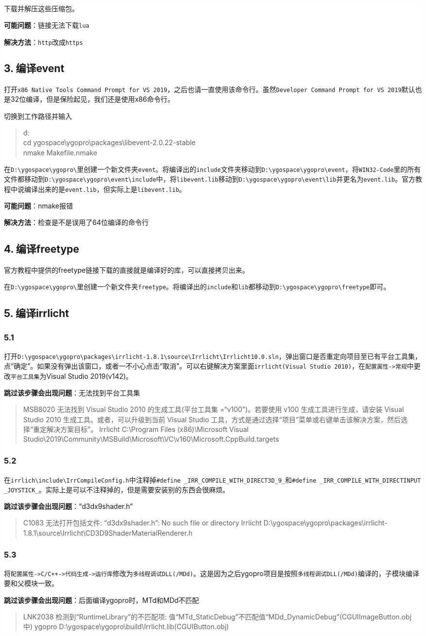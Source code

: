 下载并解压这些压缩包。

**可能问题**：链接无法下载`lua`

**解决方法**：`http`改成`https`

## 3. 编译event
打开`x86 Native Tools Command Prompt for VS 2019`，之后也请一直使用该命令行。虽然`Developer Command Prompt for VS 2019`默认也是32位编译，但是保险起见，我们还是使用x86命令行。

切换到工作路径并输入
> d:  
> cd ygospace\ygopro\packages\libevent-2.0.22-stable  
> nmake Makefile.nmake  

在`D:\ygospace\ygopro\`里创建一个新文件夹`event`。将编译出的`include`文件夹移动到`D:\ygospace\ygopro\event`，将`WIN32-Code`里的所有文件都移动到`D:\ygospace\ygopro\event\include`中，将`libevent.lib`移动到`D:\ygospace\ygopro\event\lib`并更名为`event.lib`。官方教程中说编译出来的是`event.lib`，但实际上是`libevent.lib`。

**可能问题**：nmake报错

**解决方法**：检查是不是误用了64位编译的命令行

## 4. 编译freetype

官方教程中提供的freetype链接下载的直接就是编译好的库，可以直接拷贝出来。

在`D:\ygospace\ygopro\`里创建一个新文件夹`freetype`。将编译出的`include`和`lib`都移动到`D:\ygospace\ygopro\freetype`即可。

## 5. 编译irrlicht

### 5.1
打开`D:\ygospace\ygopro\packages\irrlicht-1.8.1\source\Irrlicht\Irrlicht10.0.sln`，弹出窗口是否重定向项目至已有平台工具集，点“确定”。如果没有弹出该窗口，或者一不小心点击“取消”。可以右键解决方案里面`irrlicht(Visual Studio 2010)`，在`配置属性->常规`中更改`平台工具集`为Visual Studio 2019(v142)。

  **跳过该步骤会出现问题**：无法找到平台工具集
> MSB8020	无法找到 Visual Studio 2010 的生成工具(平台工具集 =“v100”)。若要使用 v100 生成工具进行生成，请安装 Visual Studio 2010 生成工具。或者，可以升级到当前 Visual Studio 工具，方式是通过选择“项目”菜单或右键单击该解决方案，然后选择“重定解决方案目标”。	Irrlicht	C:\Program Files (x86)\Microsoft Visual Studio\2019\Community\MSBuild\Microsoft\VC\v160\Microsoft.CppBuild.targets

### 5.2
在`irrlich\include\IrrCompileConfig.h`中注释掉`#define _IRR_COMPILE_WITH_DIRECT3D_9_`和`#define _IRR_COMPILE_WITH_DIRECTINPUT_JOYSTICK_`。实际上是可以不注释掉的，但是需要安装别的东西会很麻烦。

  **跳过该步骤会出现问题**：“d3dx9shader.h”
>C1083	无法打开包括文件: “d3dx9shader.h”: No such file or directory	Irrlicht	D:\ygospace\ygopro\packages\irrlicht-1.8.1\source\Irrlicht\CD3D9ShaderMaterialRenderer.h

### 5.3
将`配置属性->C/C++->代码生成->运行库`修改为`多线程调试DLL(/MDd)`。这是因为之后ygopro项目是按照`多线程调试DLL(/MDd)`编译的，子模块编译要和父模块一致。

  **跳过该步骤会出现问题**：后面编译ygopro时，MTd和MDd不匹配
>LNK2038	检测到“RuntimeLibrary”的不匹配项: 值“MTd_StaticDebug”不匹配值“MDd_DynamicDebug”(CGUIImageButton.obj 中)	ygopro	D:\ygospace\ygopro\build\Irrlicht.lib(CGUIButton.obj)
